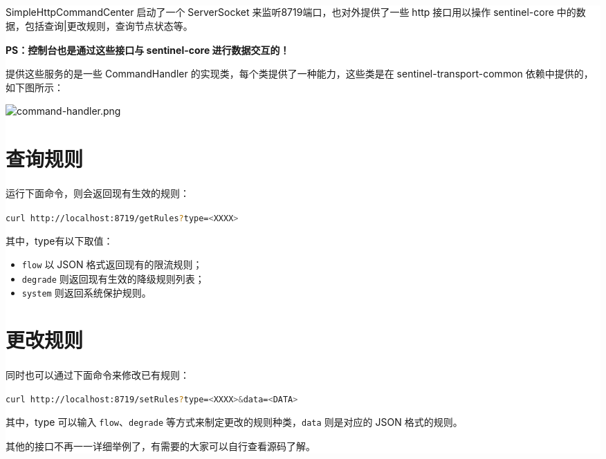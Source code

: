 SimpleHttpCommandCenter 启动了一个 ServerSocket 来监听8719端口，也对外提供了一些 http 接口用以操作 sentinel-core 中的数据，包括查询|更改规则，查询节点状态等。

**PS：控制台也是通过这些接口与 sentinel-core 进行数据交互的！**

提供这些服务的是一些 CommandHandler 的实现类，每个类提供了一种能力，这些类是在 sentinel-transport-common 依赖中提供的，如下图所示：

![command-handler.png](https:////upload-images.jianshu.io/upload_images/5417792-db303c9bcec554b5.png?imageMogr2/auto-orient/strip%7CimageView2/2/w/1000/format/jpeg)

# 查询规则

运行下面命令，则会返回现有生效的规则：

```Bash
curl http://localhost:8719/getRules?type=<XXXX>
```

其中，type有以下取值：

-  `flow` 以 JSON 格式返回现有的限流规则；
-  `degrade` 则返回现有生效的降级规则列表；
-  `system` 则返回系统保护规则。

# 更改规则

同时也可以通过下面命令来修改已有规则：

```Bash
curl http://localhost:8719/setRules?type=<XXXX>&data=<DATA>
```

其中，type 可以输入 `flow`、`degrade` 等方式来制定更改的规则种类，`data` 则是对应的 JSON 格式的规则。

其他的接口不再一一详细举例了，有需要的大家可以自行查看源码了解。